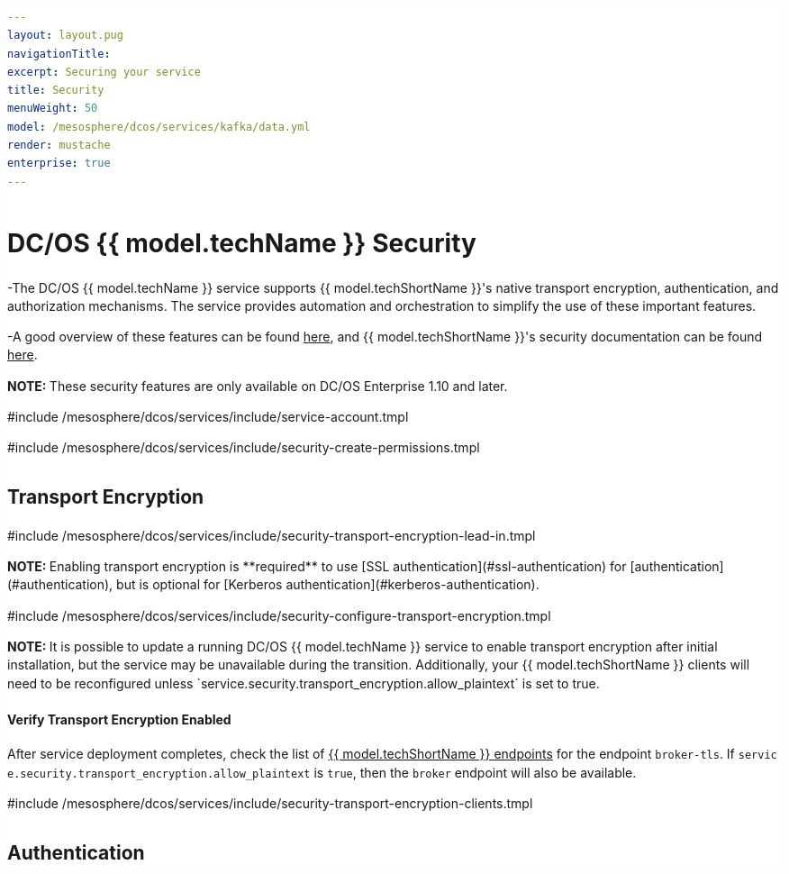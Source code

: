 ```yaml
---
layout: layout.pug
navigationTitle:
excerpt: Securing your service
title: Security
menuWeight: 50
model: /mesosphere/dcos/services/kafka/data.yml
render: mustache
enterprise: true
---
```



# DC/OS {{ model.techName }} Security

-The DC/OS {{ model.techName }} service supports {{ model.techShortName }}'s native transport encryption, authentication, and authorization mechanisms. The service provides automation and orchestration to simplify the use of these important features.

-A good overview of these features can be found [here](https://www.confluent.io/blog/apache-kafka-security-authorization-authentication-encryption/), and {{ model.techShortName }}'s security documentation can be found [here](http://kafka.apache.org/documentation/#security).

<p class="message--note"><strong>NOTE: </strong>These security features are only available on DC/OS Enterprise 1.10 and later.</p>

#include /mesosphere/dcos/services/include/service-account.tmpl

#include /mesosphere/dcos/services/include/security-create-permissions.tmpl

## Transport Encryption

#include /mesosphere/dcos/services/include/security-transport-encryption-lead-in.tmpl

<p class="message--note"><strong>NOTE: </strong> Enabling transport encryption is **required** to use [SSL authentication](#ssl-authentication) for [authentication](#authentication), but is optional for [Kerberos authentication](#kerberos-authentication).</p>

#include /mesosphere/dcos/services/include/security-configure-transport-encryption.tmpl

<p class="message--note"><strong>NOTE: </strong>It is possible to update a running DC/OS {{ model.techName }} service to enable transport encryption after initial installation, but the service may be unavailable during the transition. Additionally, your {{ model.techShortName }} clients will need to be reconfigured unless `service.security.transport_encryption.allow_plaintext` is set to true.</p>

#### Verify Transport Encryption Enabled

After service deployment completes, check the list of [{{ model.techShortName }} endpoints](../api-reference/#connection-information) for the endpoint `broker-tls`. If `service.security.transport_encryption.allow_plaintext` is `true`, then the `broker` endpoint will also be available.

#include /mesosphere/dcos/services/include/security-transport-encryption-clients.tmpl

## Authentication
